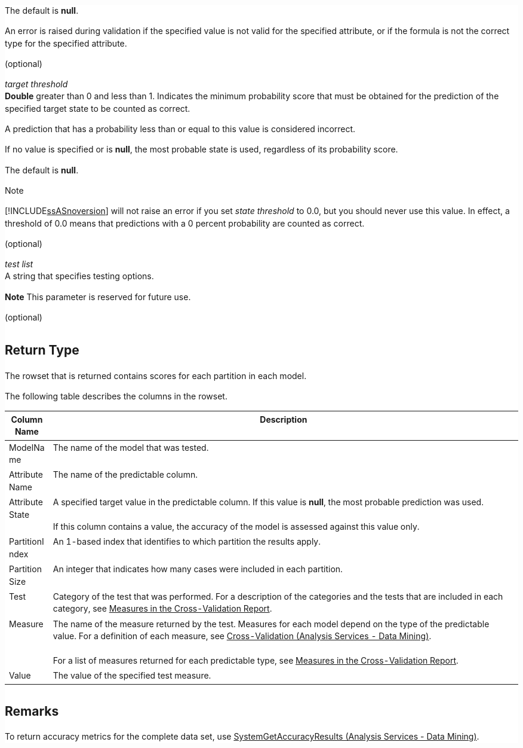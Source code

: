  The default is **null**.  
  
 An error is raised during validation if the specified value is not valid for the specified attribute, or if the formula is not the correct type for the specified attribute.  
  
 (optional)  
  
 *target*  *threshold*  
 **Double** greater than 0 and less than 1. Indicates the minimum probability score that must be obtained for the prediction of the specified target state to be counted as correct.  
  
 A prediction that has a probability less than or equal to this value is considered incorrect.  
  
 If no value is specified or is **null**, the most probable state is used, regardless of its probability score.  
  
 The default is **null**.  
  
> [!NOTE]  
>  [!INCLUDE[ssASnoversion](../includes/ssasnoversion-md.md)] will not raise an error if you set *state threshold* to 0.0, but you should never use this value. In effect, a threshold of 0.0 means that predictions with a 0 percent probability are counted as correct.  
  
 (optional)  
  
 *test list*  
 A string that specifies testing options.  
  
 **Note** This parameter is reserved for future use.  
  
 (optional)  
  
## Return Type  
 The rowset that is returned contains scores for each partition in each model.  
  
 The following table describes the columns in the rowset.  
  
|Column Name|Description|  
|-----------------|-----------------|  
|ModelName|The name of the model that was tested.|  
|AttributeName|The name of the predictable column.|  
|AttributeState|A specified target value in the predictable column. If this value is **null**, the most probable prediction was used.<br /><br /> If this column contains a value, the accuracy of the model is assessed against this value only.|  
|PartitionIndex|An 1-based index that identifies to which partition the results apply.|  
|PartitionSize|An integer that indicates how many cases were included in each partition.|  
|Test|Category of the test that was performed. For a description of the categories and the tests that are included in each category, see [Measures in the Cross-Validation Report](../../analysis-services/data-mining/measures-in-the-cross-validation-report.md).|  
|Measure|The name of the measure returned by the test. Measures for each model depend on the type of the predictable value. For a definition of each measure, see [Cross-Validation &#40;Analysis Services - Data Mining&#41;](../../analysis-services/data-mining/cross-validation-analysis-services-data-mining.md).<br /><br /> For a list of measures returned for each predictable type, see [Measures in the Cross-Validation Report](../../analysis-services/data-mining/measures-in-the-cross-validation-report.md).|  
|Value|The value of the specified test measure.|  
  
## Remarks  
 To return accuracy metrics for the complete data set, use [SystemGetAccuracyResults &#40;Analysis Services - Data Mining&#41;](../../analysis-services/data-mining/systemgetaccuracyresults-analysis-services-data-mining.md).  
  